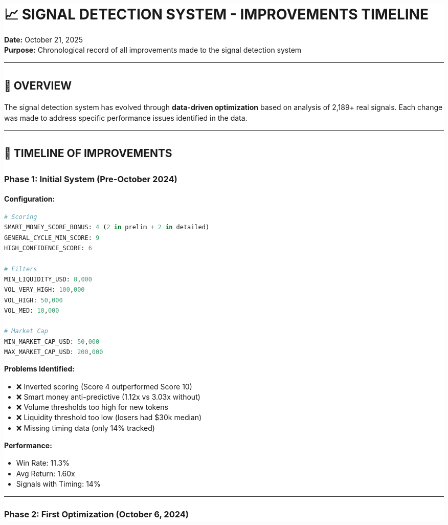 # 📈 SIGNAL DETECTION SYSTEM - IMPROVEMENTS TIMELINE

**Date:** October 21, 2025  
**Purpose:** Chronological record of all improvements made to the signal detection system

---

## 🎯 OVERVIEW

The signal detection system has evolved through **data-driven optimization** based on analysis of 2,189+ real signals. Each change was made to address specific performance issues identified in the data.

---

## 📅 TIMELINE OF IMPROVEMENTS

### **Phase 1: Initial System (Pre-October 2024)**

**Configuration:**
```python
# Scoring
SMART_MONEY_SCORE_BONUS: 4 (2 in prelim + 2 in detailed)
GENERAL_CYCLE_MIN_SCORE: 9
HIGH_CONFIDENCE_SCORE: 6

# Filters
MIN_LIQUIDITY_USD: 8,000
VOL_VERY_HIGH: 100,000
VOL_HIGH: 50,000
VOL_MED: 10,000

# Market Cap
MIN_MARKET_CAP_USD: 50,000
MAX_MARKET_CAP_USD: 200,000
```

**Problems Identified:**
- ❌ Inverted scoring (Score 4 outperformed Score 10)
- ❌ Smart money anti-predictive (1.12x vs 3.03x without)
- ❌ Volume thresholds too high for new tokens
- ❌ Liquidity threshold too low (losers had $30k median)
- ❌ Missing timing data (only 14% tracked)

**Performance:**
- Win Rate: 11.3%
- Avg Return: 1.60x
- Signals with Timing: 14%

---

### **Phase 2: First Optimization (October 6, 2024)**
